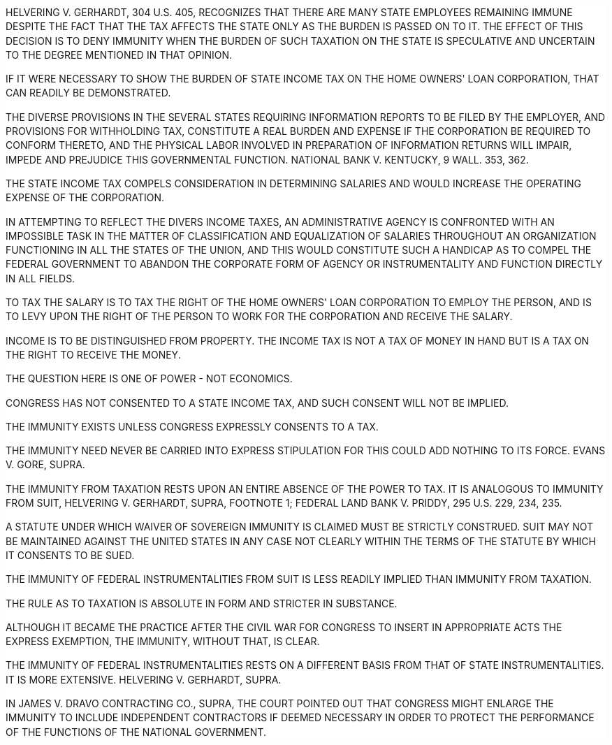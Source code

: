HELVERING V. GERHARDT, 304 U.S. 405, RECOGNIZES THAT THERE ARE MANY STATE EMPLOYEES REMAINING IMMUNE DESPITE THE FACT THAT THE TAX AFFECTS THE STATE ONLY AS THE BURDEN IS PASSED ON TO IT.  THE EFFECT OF THIS DECISION IS TO DENY IMMUNITY WHEN THE BURDEN OF SUCH TAXATION ON THE STATE IS SPECULATIVE AND UNCERTAIN TO THE DEGREE MENTIONED IN THAT OPINION.

IF IT WERE NECESSARY TO SHOW THE BURDEN OF STATE INCOME TAX ON THE HOME OWNERS' LOAN CORPORATION, THAT CAN READILY BE DEMONSTRATED.

THE DIVERSE PROVISIONS IN THE SEVERAL STATES REQUIRING INFORMATION REPORTS TO BE FILED BY THE EMPLOYER, AND PROVISIONS FOR WITHHOLDING TAX, CONSTITUTE A REAL BURDEN AND EXPENSE IF THE CORPORATION BE REQUIRED TO CONFORM THERETO, AND THE PHYSICAL LABOR INVOLVED IN PREPARATION OF INFORMATION RETURNS WILL IMPAIR, IMPEDE AND PREJUDICE THIS GOVERNMENTAL FUNCTION.  NATIONAL BANK V. KENTUCKY, 9 WALL.  353, 362.

THE STATE INCOME TAX COMPELS CONSIDERATION IN DETERMINING SALARIES AND WOULD INCREASE THE OPERATING EXPENSE OF THE CORPORATION.

IN ATTEMPTING TO REFLECT THE DIVERS INCOME TAXES, AN ADMINISTRATIVE AGENCY IS CONFRONTED WITH AN IMPOSSIBLE TASK IN THE MATTER OF CLASSIFICATION AND EQUALIZATION OF SALARIES THROUGHOUT AN ORGANIZATION FUNCTIONING IN ALL THE STATES OF THE UNION, AND THIS WOULD CONSTITUTE SUCH A HANDICAP AS TO COMPEL THE FEDERAL GOVERNMENT TO ABANDON THE CORPORATE FORM OF AGENCY OR INSTRUMENTALITY AND FUNCTION DIRECTLY IN ALL FIELDS.

TO TAX THE SALARY IS TO TAX THE RIGHT OF THE HOME OWNERS' LOAN CORPORATION TO EMPLOY THE PERSON, AND IS TO LEVY UPON THE RIGHT OF THE PERSON TO WORK FOR THE CORPORATION AND RECEIVE THE SALARY.

INCOME IS TO BE DISTINGUISHED FROM PROPERTY.  THE INCOME TAX IS NOT A TAX OF MONEY IN HAND BUT IS A TAX ON THE RIGHT TO RECEIVE THE MONEY.

THE QUESTION HERE IS ONE OF POWER - NOT ECONOMICS.

CONGRESS HAS NOT CONSENTED TO A STATE INCOME TAX, AND SUCH CONSENT WILL NOT BE IMPLIED.

THE IMMUNITY EXISTS UNLESS CONGRESS EXPRESSLY CONSENTS TO A TAX.

THE IMMUNITY NEED NEVER BE CARRIED INTO EXPRESS STIPULATION FOR THIS COULD ADD NOTHING TO ITS FORCE.  EVANS V. GORE, SUPRA.

THE IMMUNITY FROM TAXATION RESTS UPON AN ENTIRE ABSENCE OF THE POWER TO TAX.  IT IS ANALOGOUS TO IMMUNITY FROM SUIT, HELVERING V. GERHARDT, SUPRA, FOOTNOTE 1; FEDERAL LAND BANK V. PRIDDY, 295 U.S. 229, 234, 235.

A STATUTE UNDER WHICH WAIVER OF SOVEREIGN IMMUNITY IS CLAIMED MUST BE STRICTLY CONSTRUED.  SUIT MAY NOT BE MAINTAINED AGAINST THE UNITED STATES IN ANY CASE NOT CLEARLY WITHIN THE TERMS OF THE STATUTE BY WHICH IT CONSENTS TO BE SUED.

THE IMMUNITY OF FEDERAL INSTRUMENTALITIES FROM SUIT IS LESS READILY IMPLIED THAN IMMUNITY FROM TAXATION.

THE RULE AS TO TAXATION IS ABSOLUTE IN FORM AND STRICTER IN SUBSTANCE.

ALTHOUGH IT BECAME THE PRACTICE AFTER THE CIVIL WAR FOR CONGRESS TO INSERT IN APPROPRIATE ACTS THE EXPRESS EXEMPTION, THE IMMUNITY, WITHOUT THAT, IS CLEAR.

THE IMMUNITY OF FEDERAL INSTRUMENTALITIES RESTS ON A DIFFERENT BASIS FROM THAT OF STATE INSTRUMENTALITIES.  IT IS MORE EXTENSIVE.  HELVERING V. GERHARDT, SUPRA.

IN JAMES V. DRAVO CONTRACTING CO., SUPRA, THE COURT POINTED OUT THAT CONGRESS MIGHT ENLARGE THE IMMUNITY TO INCLUDE INDEPENDENT CONTRACTORS IF DEEMED NECESSARY IN ORDER TO PROTECT THE PERFORMANCE OF THE FUNCTIONS OF THE NATIONAL GOVERNMENT.

